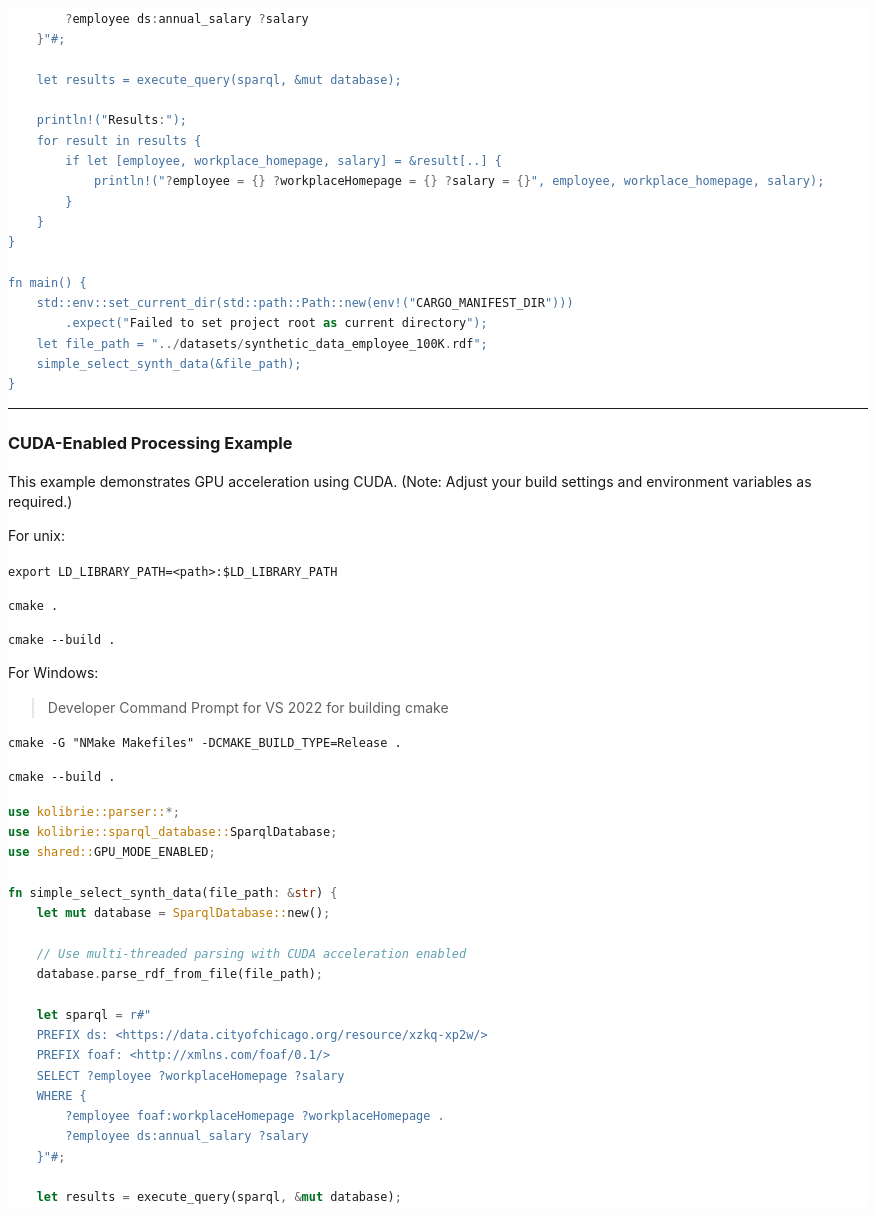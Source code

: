 ```rust
        ?employee ds:annual_salary ?salary
    }"#;

    let results = execute_query(sparql, &mut database);

    println!("Results:");
    for result in results {
        if let [employee, workplace_homepage, salary] = &result[..] {
            println!("?employee = {} ?workplaceHomepage = {} ?salary = {}", employee, workplace_homepage, salary);
        }
    }
}

fn main() {
    std::env::set_current_dir(std::path::Path::new(env!("CARGO_MANIFEST_DIR")))
        .expect("Failed to set project root as current directory");
    let file_path = "../datasets/synthetic_data_employee_100K.rdf";
    simple_select_synth_data(&file_path);
}
```

---

### CUDA-Enabled Processing Example

This example demonstrates GPU acceleration using CUDA. (Note: Adjust your build settings and environment variables as required.)

For unix:

```export LD_LIBRARY_PATH=<path>:$LD_LIBRARY_PATH```

```cmake .```

```cmake --build .```

For Windows:
> Developer Command Prompt for VS 2022 for building cmake

```cmake -G "NMake Makefiles" -DCMAKE_BUILD_TYPE=Release .```

```cmake --build .```

```rust
use kolibrie::parser::*;
use kolibrie::sparql_database::SparqlDatabase;
use shared::GPU_MODE_ENABLED;

fn simple_select_synth_data(file_path: &str) {
    let mut database = SparqlDatabase::new();

    // Use multi-threaded parsing with CUDA acceleration enabled
    database.parse_rdf_from_file(file_path);

    let sparql = r#"
    PREFIX ds: <https://data.cityofchicago.org/resource/xzkq-xp2w/> 
    PREFIX foaf: <http://xmlns.com/foaf/0.1/> 
    SELECT ?employee ?workplaceHomepage ?salary 
    WHERE {
        ?employee foaf:workplaceHomepage ?workplaceHomepage . 
        ?employee ds:annual_salary ?salary
    }"#;

    let results = execute_query(sparql, &mut database);
```